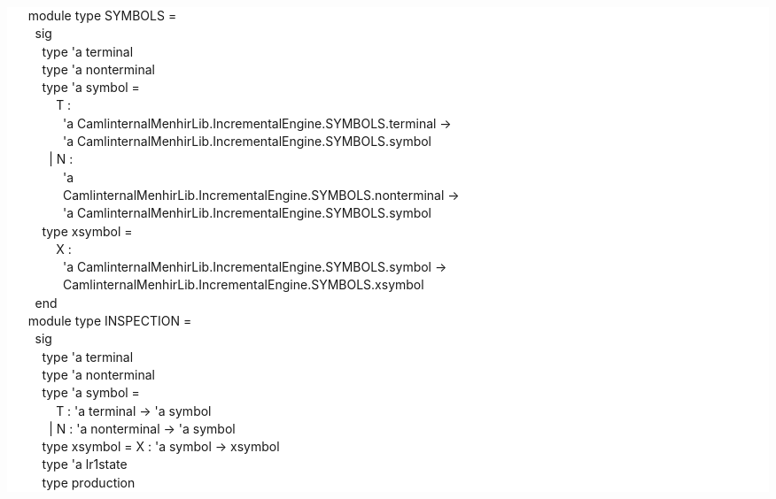 &nbsp;&nbsp;&nbsp;&nbsp;&nbsp;&nbsp;<span class="keyword">module</span>&nbsp;<span class="keyword">type</span>&nbsp;<span class="constructor">SYMBOLS</span>&nbsp;=<br>
&nbsp;&nbsp;&nbsp;&nbsp;&nbsp;&nbsp;&nbsp;&nbsp;<span class="keyword">sig</span><br>
&nbsp;&nbsp;&nbsp;&nbsp;&nbsp;&nbsp;&nbsp;&nbsp;&nbsp;&nbsp;<span class="keyword">type</span>&nbsp;<span class="keywordsign">'</span>a&nbsp;terminal<br>
&nbsp;&nbsp;&nbsp;&nbsp;&nbsp;&nbsp;&nbsp;&nbsp;&nbsp;&nbsp;<span class="keyword">type</span>&nbsp;<span class="keywordsign">'</span>a&nbsp;nonterminal<br>
&nbsp;&nbsp;&nbsp;&nbsp;&nbsp;&nbsp;&nbsp;&nbsp;&nbsp;&nbsp;<span class="keyword">type</span>&nbsp;<span class="keywordsign">'</span>a&nbsp;symbol&nbsp;=<br>
&nbsp;&nbsp;&nbsp;&nbsp;&nbsp;&nbsp;&nbsp;&nbsp;&nbsp;&nbsp;&nbsp;&nbsp;&nbsp;&nbsp;<span class="constructor">T</span>&nbsp;:<br>
&nbsp;&nbsp;&nbsp;&nbsp;&nbsp;&nbsp;&nbsp;&nbsp;&nbsp;&nbsp;&nbsp;&nbsp;&nbsp;&nbsp;&nbsp;&nbsp;<span class="keywordsign">'</span>a&nbsp;<span class="constructor">CamlinternalMenhirLib</span>.<span class="constructor">IncrementalEngine</span>.<span class="constructor">SYMBOLS</span>.terminal&nbsp;<span class="keywordsign">-&gt;</span>&nbsp;<br>
&nbsp;&nbsp;&nbsp;&nbsp;&nbsp;&nbsp;&nbsp;&nbsp;&nbsp;&nbsp;&nbsp;&nbsp;&nbsp;&nbsp;&nbsp;&nbsp;<span class="keywordsign">'</span>a&nbsp;<span class="constructor">CamlinternalMenhirLib</span>.<span class="constructor">IncrementalEngine</span>.<span class="constructor">SYMBOLS</span>.symbol<br>
&nbsp;&nbsp;&nbsp;&nbsp;&nbsp;&nbsp;&nbsp;&nbsp;&nbsp;&nbsp;&nbsp;&nbsp;<span class="keywordsign">|</span>&nbsp;<span class="constructor">N</span>&nbsp;:<br>
&nbsp;&nbsp;&nbsp;&nbsp;&nbsp;&nbsp;&nbsp;&nbsp;&nbsp;&nbsp;&nbsp;&nbsp;&nbsp;&nbsp;&nbsp;&nbsp;<span class="keywordsign">'</span>a<br>
&nbsp;&nbsp;&nbsp;&nbsp;&nbsp;&nbsp;&nbsp;&nbsp;&nbsp;&nbsp;&nbsp;&nbsp;&nbsp;&nbsp;&nbsp;&nbsp;<span class="constructor">CamlinternalMenhirLib</span>.<span class="constructor">IncrementalEngine</span>.<span class="constructor">SYMBOLS</span>.nonterminal&nbsp;<span class="keywordsign">-&gt;</span>&nbsp;<br>
&nbsp;&nbsp;&nbsp;&nbsp;&nbsp;&nbsp;&nbsp;&nbsp;&nbsp;&nbsp;&nbsp;&nbsp;&nbsp;&nbsp;&nbsp;&nbsp;<span class="keywordsign">'</span>a&nbsp;<span class="constructor">CamlinternalMenhirLib</span>.<span class="constructor">IncrementalEngine</span>.<span class="constructor">SYMBOLS</span>.symbol<br>
&nbsp;&nbsp;&nbsp;&nbsp;&nbsp;&nbsp;&nbsp;&nbsp;&nbsp;&nbsp;<span class="keyword">type</span>&nbsp;xsymbol&nbsp;=<br>
&nbsp;&nbsp;&nbsp;&nbsp;&nbsp;&nbsp;&nbsp;&nbsp;&nbsp;&nbsp;&nbsp;&nbsp;&nbsp;&nbsp;<span class="constructor">X</span>&nbsp;:<br>
&nbsp;&nbsp;&nbsp;&nbsp;&nbsp;&nbsp;&nbsp;&nbsp;&nbsp;&nbsp;&nbsp;&nbsp;&nbsp;&nbsp;&nbsp;&nbsp;<span class="keywordsign">'</span>a&nbsp;<span class="constructor">CamlinternalMenhirLib</span>.<span class="constructor">IncrementalEngine</span>.<span class="constructor">SYMBOLS</span>.symbol&nbsp;<span class="keywordsign">-&gt;</span>&nbsp;<br>
&nbsp;&nbsp;&nbsp;&nbsp;&nbsp;&nbsp;&nbsp;&nbsp;&nbsp;&nbsp;&nbsp;&nbsp;&nbsp;&nbsp;&nbsp;&nbsp;<span class="constructor">CamlinternalMenhirLib</span>.<span class="constructor">IncrementalEngine</span>.<span class="constructor">SYMBOLS</span>.xsymbol<br>
&nbsp;&nbsp;&nbsp;&nbsp;&nbsp;&nbsp;&nbsp;&nbsp;<span class="keyword">end</span><br>
&nbsp;&nbsp;&nbsp;&nbsp;&nbsp;&nbsp;<span class="keyword">module</span>&nbsp;<span class="keyword">type</span>&nbsp;<span class="constructor">INSPECTION</span>&nbsp;=<br>
&nbsp;&nbsp;&nbsp;&nbsp;&nbsp;&nbsp;&nbsp;&nbsp;<span class="keyword">sig</span><br>
&nbsp;&nbsp;&nbsp;&nbsp;&nbsp;&nbsp;&nbsp;&nbsp;&nbsp;&nbsp;<span class="keyword">type</span>&nbsp;<span class="keywordsign">'</span>a&nbsp;terminal<br>
&nbsp;&nbsp;&nbsp;&nbsp;&nbsp;&nbsp;&nbsp;&nbsp;&nbsp;&nbsp;<span class="keyword">type</span>&nbsp;<span class="keywordsign">'</span>a&nbsp;nonterminal<br>
&nbsp;&nbsp;&nbsp;&nbsp;&nbsp;&nbsp;&nbsp;&nbsp;&nbsp;&nbsp;<span class="keyword">type</span>&nbsp;<span class="keywordsign">'</span>a&nbsp;symbol&nbsp;=<br>
&nbsp;&nbsp;&nbsp;&nbsp;&nbsp;&nbsp;&nbsp;&nbsp;&nbsp;&nbsp;&nbsp;&nbsp;&nbsp;&nbsp;<span class="constructor">T</span>&nbsp;:&nbsp;<span class="keywordsign">'</span>a&nbsp;terminal&nbsp;<span class="keywordsign">-&gt;</span>&nbsp;<span class="keywordsign">'</span>a&nbsp;symbol<br>
&nbsp;&nbsp;&nbsp;&nbsp;&nbsp;&nbsp;&nbsp;&nbsp;&nbsp;&nbsp;&nbsp;&nbsp;<span class="keywordsign">|</span>&nbsp;<span class="constructor">N</span>&nbsp;:&nbsp;<span class="keywordsign">'</span>a&nbsp;nonterminal&nbsp;<span class="keywordsign">-&gt;</span>&nbsp;<span class="keywordsign">'</span>a&nbsp;symbol<br>
&nbsp;&nbsp;&nbsp;&nbsp;&nbsp;&nbsp;&nbsp;&nbsp;&nbsp;&nbsp;<span class="keyword">type</span>&nbsp;xsymbol&nbsp;=&nbsp;<span class="constructor">X</span>&nbsp;:&nbsp;<span class="keywordsign">'</span>a&nbsp;symbol&nbsp;<span class="keywordsign">-&gt;</span>&nbsp;xsymbol<br>
&nbsp;&nbsp;&nbsp;&nbsp;&nbsp;&nbsp;&nbsp;&nbsp;&nbsp;&nbsp;<span class="keyword">type</span>&nbsp;<span class="keywordsign">'</span>a&nbsp;lr1state<br>
&nbsp;&nbsp;&nbsp;&nbsp;&nbsp;&nbsp;&nbsp;&nbsp;&nbsp;&nbsp;<span class="keyword">type</span>&nbsp;production<br>